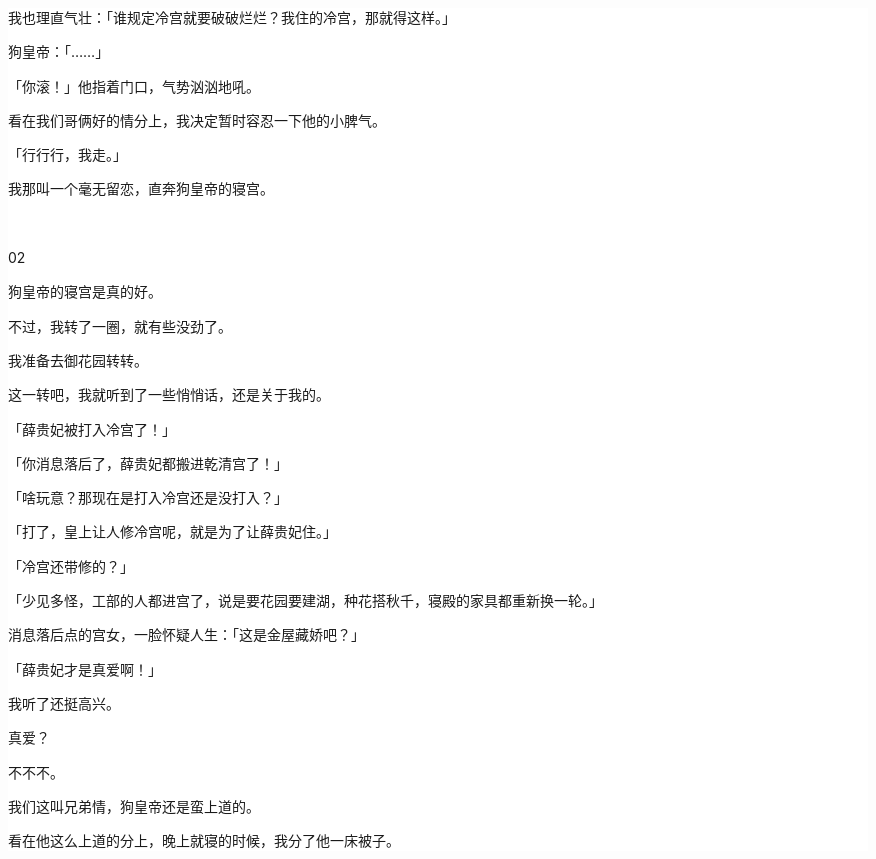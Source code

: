 
我也理直气壮：「谁规定冷宫就要破破烂烂？我住的冷宫，那就得这样。」


狗皇帝：「……」


「你滚！」他指着门口，气势汹汹地吼。


看在我们哥俩好的情分上，我决定暂时容忍一下他的小脾气。


「行行行，我走。」


我那叫一个毫无留恋，直奔狗皇帝的寝宫。


 


02


狗皇帝的寝宫是真的好。


不过，我转了一圈，就有些没劲了。


我准备去御花园转转。


这一转吧，我就听到了一些悄悄话，还是关于我的。


「薛贵妃被打入冷宫了！」


「你消息落后了，薛贵妃都搬进乾清宫了！」


「啥玩意？那现在是打入冷宫还是没打入？」


「打了，皇上让人修冷宫呢，就是为了让薛贵妃住。」


「冷宫还带修的？」


「少见多怪，工部的人都进宫了，说是要花园要建湖，种花搭秋千，寝殿的家具都重新换一轮。」


消息落后点的宫女，一脸怀疑人生：「这是金屋藏娇吧？」


「薛贵妃才是真爱啊！」


我听了还挺高兴。


真爱？


不不不。


我们这叫兄弟情，狗皇帝还是蛮上道的。


看在他这么上道的分上，晚上就寝的时候，我分了他一床被子。
